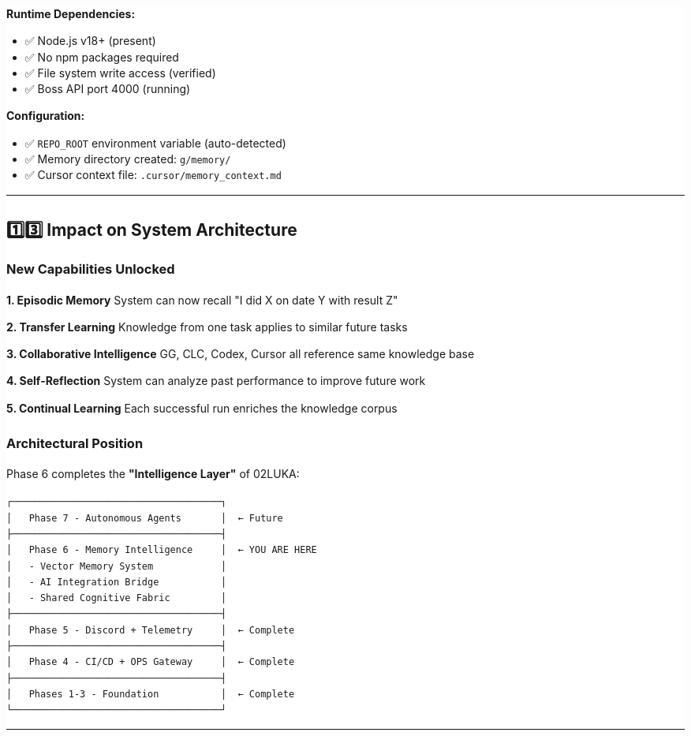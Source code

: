 **Runtime Dependencies:**
- ✅ Node.js v18+ (present)
- ✅ No npm packages required
- ✅ File system write access (verified)
- ✅ Boss API port 4000 (running)

**Configuration:**
- ✅ `REPO_ROOT` environment variable (auto-detected)
- ✅ Memory directory created: `g/memory/`
- ✅ Cursor context file: `.cursor/memory_context.md`

---

## 1️⃣3️⃣ Impact on System Architecture

### New Capabilities Unlocked

**1. Episodic Memory**
System can now recall "I did X on date Y with result Z"

**2. Transfer Learning**
Knowledge from one task applies to similar future tasks

**3. Collaborative Intelligence**
GG, CLC, Codex, Cursor all reference same knowledge base

**4. Self-Reflection**
System can analyze past performance to improve future work

**5. Continual Learning**
Each successful run enriches the knowledge corpus

### Architectural Position

Phase 6 completes the **"Intelligence Layer"** of 02LUKA:

```
┌─────────────────────────────────────┐
│   Phase 7 - Autonomous Agents       │  ← Future
├─────────────────────────────────────┤
│   Phase 6 - Memory Intelligence     │  ← YOU ARE HERE
│   - Vector Memory System            │
│   - AI Integration Bridge           │
│   - Shared Cognitive Fabric         │
├─────────────────────────────────────┤
│   Phase 5 - Discord + Telemetry     │  ← Complete
├─────────────────────────────────────┤
│   Phase 4 - CI/CD + OPS Gateway     │  ← Complete
├─────────────────────────────────────┤
│   Phases 1-3 - Foundation           │  ← Complete
└─────────────────────────────────────┘
```

---
